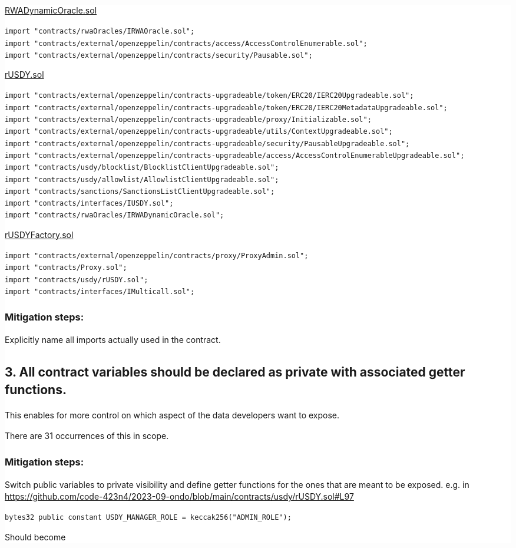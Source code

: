 [RWADynamicOracle.sol](https://github.com/code-423n4/2023-09-ondo/blob/main/contracts/rwaOracles/RWADynamicOracle.sol)
```solidity
import "contracts/rwaOracles/IRWAOracle.sol";
import "contracts/external/openzeppelin/contracts/access/AccessControlEnumerable.sol";
import "contracts/external/openzeppelin/contracts/security/Pausable.sol";
```

[rUSDY.sol](https://github.com/code-423n4/2023-09-ondo/blob/main/contracts/usdy/rUSDY.sol)
```solidity
import "contracts/external/openzeppelin/contracts-upgradeable/token/ERC20/IERC20Upgradeable.sol";
import "contracts/external/openzeppelin/contracts-upgradeable/token/ERC20/IERC20MetadataUpgradeable.sol";
import "contracts/external/openzeppelin/contracts-upgradeable/proxy/Initializable.sol";
import "contracts/external/openzeppelin/contracts-upgradeable/utils/ContextUpgradeable.sol";
import "contracts/external/openzeppelin/contracts-upgradeable/security/PausableUpgradeable.sol";
import "contracts/external/openzeppelin/contracts-upgradeable/access/AccessControlEnumerableUpgradeable.sol";
import "contracts/usdy/blocklist/BlocklistClientUpgradeable.sol";
import "contracts/usdy/allowlist/AllowlistClientUpgradeable.sol";
import "contracts/sanctions/SanctionsListClientUpgradeable.sol";
import "contracts/interfaces/IUSDY.sol";
import "contracts/rwaOracles/IRWADynamicOracle.sol";
```
[rUSDYFactory.sol](https://github.com/code-423n4/2023-09-ondo/blob/main/contracts/usdy/rUSDYFactory.sol)
```solidity
import "contracts/external/openzeppelin/contracts/proxy/ProxyAdmin.sol";
import "contracts/Proxy.sol";
import "contracts/usdy/rUSDY.sol";
import "contracts/interfaces/IMulticall.sol";
```

### Mitigation steps:
Explicitly name all imports actually used in the contract.


## 3. All contract variables should be declared as private with associated getter functions.

This enables for more control on which aspect of the data developers want to expose.

There are 31 occurrences of this in scope.

### Mitigation steps:

Switch public variables to private visibility and define getter functions for the ones that are meant to be exposed.
e.g. in https://github.com/code-423n4/2023-09-ondo/blob/main/contracts/usdy/rUSDY.sol#L97

```solidity
bytes32 public constant USDY_MANAGER_ROLE = keccak256("ADMIN_ROLE");
```

Should become

